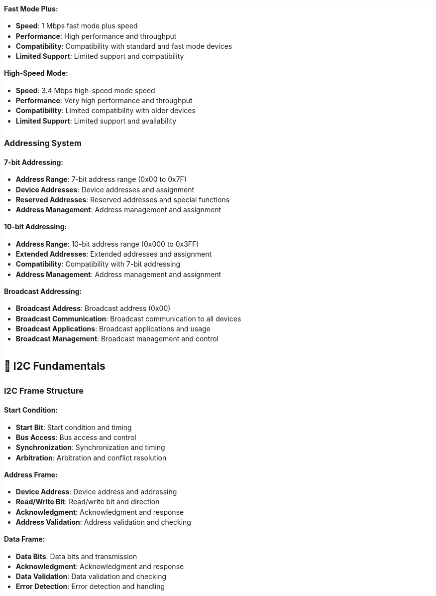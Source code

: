 **Fast Mode Plus:**
- **Speed**: 1 Mbps fast mode plus speed
- **Performance**: High performance and throughput
- **Compatibility**: Compatibility with standard and fast mode devices
- **Limited Support**: Limited support and compatibility

**High-Speed Mode:**
- **Speed**: 3.4 Mbps high-speed mode speed
- **Performance**: Very high performance and throughput
- **Compatibility**: Limited compatibility with older devices
- **Limited Support**: Limited support and availability

### **Addressing System**

**7-bit Addressing:**
- **Address Range**: 7-bit address range (0x00 to 0x7F)
- **Device Addresses**: Device addresses and assignment
- **Reserved Addresses**: Reserved addresses and special functions
- **Address Management**: Address management and assignment

**10-bit Addressing:**
- **Address Range**: 10-bit address range (0x000 to 0x3FF)
- **Extended Addresses**: Extended addresses and assignment
- **Compatibility**: Compatibility with 7-bit addressing
- **Address Management**: Address management and assignment

**Broadcast Addressing:**
- **Broadcast Address**: Broadcast address (0x00)
- **Broadcast Communication**: Broadcast communication to all devices
- **Broadcast Applications**: Broadcast applications and usage
- **Broadcast Management**: Broadcast management and control

## 🔧 **I2C Fundamentals**

### **I2C Frame Structure**

**Start Condition:**
- **Start Bit**: Start condition and timing
- **Bus Access**: Bus access and control
- **Synchronization**: Synchronization and timing
- **Arbitration**: Arbitration and conflict resolution

**Address Frame:**
- **Device Address**: Device address and addressing
- **Read/Write Bit**: Read/write bit and direction
- **Acknowledgment**: Acknowledgment and response
- **Address Validation**: Address validation and checking

**Data Frame:**
- **Data Bits**: Data bits and transmission
- **Acknowledgment**: Acknowledgment and response
- **Data Validation**: Data validation and checking
- **Error Detection**: Error detection and handling
